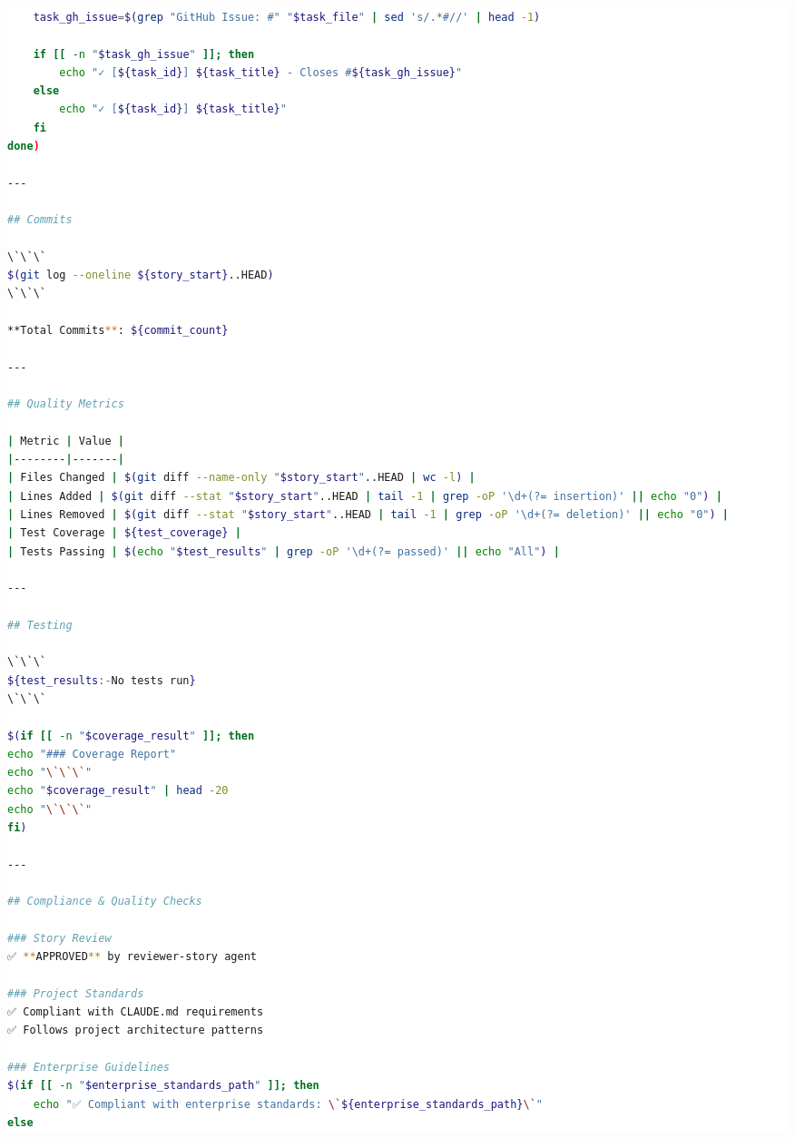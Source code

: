 ```bash
    task_gh_issue=$(grep "GitHub Issue: #" "$task_file" | sed 's/.*#//' | head -1)

    if [[ -n "$task_gh_issue" ]]; then
        echo "✓ [${task_id}] ${task_title} - Closes #${task_gh_issue}"
    else
        echo "✓ [${task_id}] ${task_title}"
    fi
done)

---

## Commits

\`\`\`
$(git log --oneline ${story_start}..HEAD)
\`\`\`

**Total Commits**: ${commit_count}

---

## Quality Metrics

| Metric | Value |
|--------|-------|
| Files Changed | $(git diff --name-only "$story_start"..HEAD | wc -l) |
| Lines Added | $(git diff --stat "$story_start"..HEAD | tail -1 | grep -oP '\d+(?= insertion)' || echo "0") |
| Lines Removed | $(git diff --stat "$story_start"..HEAD | tail -1 | grep -oP '\d+(?= deletion)' || echo "0") |
| Test Coverage | ${test_coverage} |
| Tests Passing | $(echo "$test_results" | grep -oP '\d+(?= passed)' || echo "All") |

---

## Testing

\`\`\`
${test_results:-No tests run}
\`\`\`

$(if [[ -n "$coverage_result" ]]; then
echo "### Coverage Report"
echo "\`\`\`"
echo "$coverage_result" | head -20
echo "\`\`\`"
fi)

---

## Compliance & Quality Checks

### Story Review
✅ **APPROVED** by reviewer-story agent

### Project Standards
✅ Compliant with CLAUDE.md requirements
✅ Follows project architecture patterns

### Enterprise Guidelines
$(if [[ -n "$enterprise_standards_path" ]]; then
    echo "✅ Compliant with enterprise standards: \`${enterprise_standards_path}\`"
else
```